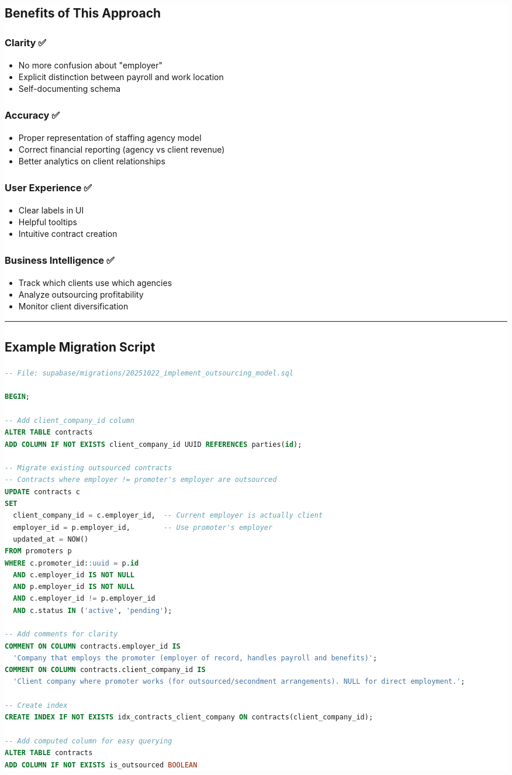 ## Benefits of This Approach

### Clarity ✅
- No more confusion about "employer"
- Explicit distinction between payroll and work location
- Self-documenting schema

### Accuracy ✅
- Proper representation of staffing agency model
- Correct financial reporting (agency vs client revenue)
- Better analytics on client relationships

### User Experience ✅
- Clear labels in UI
- Helpful tooltips
- Intuitive contract creation

### Business Intelligence ✅
- Track which clients use which agencies
- Analyze outsourcing profitability
- Monitor client diversification

---

## Example Migration Script

```sql
-- File: supabase/migrations/20251022_implement_outsourcing_model.sql

BEGIN;

-- Add client_company_id column
ALTER TABLE contracts 
ADD COLUMN IF NOT EXISTS client_company_id UUID REFERENCES parties(id);

-- Migrate existing outsourced contracts
-- Contracts where employer != promoter's employer are outsourced
UPDATE contracts c
SET 
  client_company_id = c.employer_id,  -- Current employer is actually client
  employer_id = p.employer_id,        -- Use promoter's employer
  updated_at = NOW()
FROM promoters p
WHERE c.promoter_id::uuid = p.id
  AND c.employer_id IS NOT NULL
  AND p.employer_id IS NOT NULL
  AND c.employer_id != p.employer_id
  AND c.status IN ('active', 'pending');

-- Add comments for clarity
COMMENT ON COLUMN contracts.employer_id IS 
  'Company that employs the promoter (employer of record, handles payroll and benefits)';
COMMENT ON COLUMN contracts.client_company_id IS 
  'Client company where promoter works (for outsourced/secondment arrangements). NULL for direct employment.';

-- Create index
CREATE INDEX IF NOT EXISTS idx_contracts_client_company ON contracts(client_company_id);

-- Add computed column for easy querying
ALTER TABLE contracts 
ADD COLUMN IF NOT EXISTS is_outsourced BOOLEAN 
```